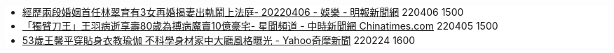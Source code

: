 - [經歷兩段婚姻首任林翠育有3女再婚揭妻出軌鬧上法庭- 20220406 - 娛樂 - 明報新聞網](https://news.mingpao.com/pns/%E5%A8%9B%E6%A8%82/article/20220406/s00016/1649181555418/%E7%B6%93%E6%AD%B7%E5%85%A9%E6%AE%B5%E5%A9%9A%E5%A7%BB-%E9%A6%96%E4%BB%BB%E6%9E%97%E7%BF%A0%E8%82%B2%E6%9C%893%E5%A5%B3-%E5%86%8D%E5%A9%9A%E6%8F%AD%E5%A6%BB%E5%87%BA%E8%BB%8C%E9%AC%A7%E4%B8%8A%E6%B3%95%E5%BA%AD "經歷兩段婚姻首任林翠育有3女再婚揭妻出軌鬧上法庭- 20220406 - 娛樂 - 明報新聞網") 220406 1500
- [「獨臂刀王」王羽病逝享壽80歲為搏病魔賣10億豪宅- 星聞頻道 - 中時新聞網 Chinatimes.com](https://www.chinatimes.com/album/wangdie/20220405002239-262207 "「獨臂刀王」王羽病逝享壽80歲為搏病魔賣10億豪宅- 星聞頻道 - 中時新聞網 Chinatimes.com") 220405 1500
- [53歲王馨平穿貼身衣教瑜伽 不科學身材家中大廳風格曝光 - Yahoo奇摩新聞](https://tw.news.yahoo.com/53%E6%AD%B2%E7%8E%8B%E9%A6%A8%E5%B9%B3%E7%A9%BF%E8%B2%BC%E8%BA%AB%E8%A1%A3%E6%95%99%E7%91%9C%E4%BC%BD-%E4%B8%8D%E7%A7%91%E5%AD%B8%E8%BA%AB%E6%9D%90%E5%AE%B6%E4%B8%AD%E5%A4%A7%E5%BB%B3%E9%A2%A8%E6%A0%BC%E6%9B%9D%E5%85%89-043828667.html "53歲王馨平穿貼身衣教瑜伽 不科學身材家中大廳風格曝光 - Yahoo奇摩新聞") 220224 1600

